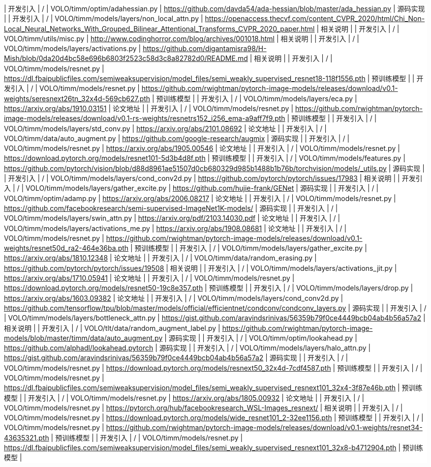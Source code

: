 | 开发引入 | / | VOLO/timm/optim/adahessian.py | https://github.com/davda54/ada-hessian/blob/master/ada_hessian.py | 源码实现 |
| 开发引入 | / | VOLO/timm/models/layers/non_local_attn.py | https://openaccess.thecvf.com/content_CVPR_2020/html/Chi_Non-Local_Neural_Networks_With_Grouped_Bilinear_Attentional_Transforms_CVPR_2020_paper.html | 相关说明 |
| 开发引入 | / | VOLO/timm/utils/misc.py | http://www.codinghorror.com/blog/archives/001018.html | 相关说明 |
| 开发引入 | / | VOLO/timm/models/layers/activations.py | https://github.com/digantamisra98/H-Mish/blob/0da20d4bc58e696b6803f2523c58d3c8a82782d0/README.md | 相关说明 |
| 开发引入 | / | VOLO/timm/models/resnet.py | https://dl.fbaipublicfiles.com/semiweaksupervision/model_files/semi_weakly_supervised_resnet18-118f1556.pth | 预训练模型 |
| 开发引入 | / | VOLO/timm/models/resnet.py | https://github.com/rwightman/pytorch-image-models/releases/download/v0.1-weights/seresnext26tn_32x4d-569cb627.pth | 预训练模型 |
| 开发引入 | / | VOLO/timm/models/layers/eca.py | https://arxiv.org/abs/1910.03151 | 论文地址 |
| 开发引入 | / | VOLO/timm/models/resnet.py | https://github.com/rwightman/pytorch-image-models/releases/download/v0.1-rs-weights/resnetrs152_i256_ema-a9aff7f9.pth | 预训练模型 |
| 开发引入 | / | VOLO/timm/models/layers/std_conv.py | https://arxiv.org/abs/2101.08692 | 论文地址 |
| 开发引入 | / | VOLO/timm/data/auto_augment.py | https://github.com/google-research/augmix | 源码实现 |
| 开发引入 | / | VOLO/timm/models/resnet.py | https://arxiv.org/abs/1905.00546 | 论文地址 |
| 开发引入 | / | VOLO/timm/models/resnet.py | https://download.pytorch.org/models/resnet101-5d3b4d8f.pth | 预训练模型 |
| 开发引入 | / | VOLO/timm/models/features.py | https://github.com/pytorch/vision/blob/d88d8961ae51507d0cb680329d985b1488b1b76b/torchvision/models/_utils.py | 源码实现 |
| 开发引入 | / | VOLO/timm/models/layers/cond_conv2d.py | https://github.com/pytorch/pytorch/issues/17983 | 相关说明 |
| 开发引入 | / | VOLO/timm/models/layers/gather_excite.py | https://github.com/hujie-frank/GENet | 源码实现 |
| 开发引入 | / | VOLO/timm/optim/adamp.py | https://arxiv.org/abs/2006.08217 | 论文地址 |
| 开发引入 | / | VOLO/timm/models/resnet.py | https://github.com/facebookresearch/semi-supervised-ImageNet1K-models/ | 源码实现 |
| 开发引入 | / | VOLO/timm/models/layers/swin_attn.py | https://arxiv.org/pdf/2103.14030.pdf | 论文地址 |
| 开发引入 | / | VOLO/timm/models/layers/activations_me.py | https://arxiv.org/abs/1908.08681 | 论文地址 |
| 开发引入 | / | VOLO/timm/models/resnet.py | https://github.com/rwightman/pytorch-image-models/releases/download/v0.1-weights/resnet50d_ra2-464e36ba.pth | 预训练模型 |
| 开发引入 | / | VOLO/timm/models/layers/gather_excite.py | https://arxiv.org/abs/1810.12348 | 论文地址 |
| 开发引入 | / | VOLO/timm/data/random_erasing.py | https://github.com/pytorch/pytorch/issues/19508 | 相关说明 |
| 开发引入 | / | VOLO/timm/models/layers/activations_jit.py | https://arxiv.org/abs/1710.05941 | 论文地址 |
| 开发引入 | / | VOLO/timm/models/resnet.py | https://download.pytorch.org/models/resnet50-19c8e357.pth | 预训练模型 |
| 开发引入 | / | VOLO/timm/models/layers/drop.py | https://arxiv.org/abs/1603.09382 | 论文地址 |
| 开发引入 | / | VOLO/timm/models/layers/cond_conv2d.py | https://github.com/tensorflow/tpu/blob/master/models/official/efficientnet/condconv/condconv_layers.py | 源码实现 |
| 开发引入 | / | VOLO/timm/models/layers/bottleneck_attn.py | https://gist.github.com/aravindsrinivas/56359b79f0ce4449bcb04ab4b56a57a2 | 相关说明 |
| 开发引入 | / | VOLO/tlt/data/random_augment_label.py | https://github.com/rwightman/pytorch-image-models/blob/master/timm/data/auto_augment.py | 源码实现 |
| 开发引入 | / | VOLO/timm/optim/lookahead.py | https://github.com/alphadl/lookahead.pytorch | 源码实现 |
| 开发引入 | / | VOLO/timm/models/layers/halo_attn.py | https://gist.github.com/aravindsrinivas/56359b79f0ce4449bcb04ab4b56a57a2 | 源码实现 |
| 开发引入 | / | VOLO/timm/models/resnet.py | https://download.pytorch.org/models/resnext50_32x4d-7cdf4587.pth | 预训练模型 |
| 开发引入 | / | VOLO/timm/models/resnet.py | https://dl.fbaipublicfiles.com/semiweaksupervision/model_files/semi_weakly_supervised_resnext101_32x4-3f87e46b.pth | 预训练模型 |
| 开发引入 | / | VOLO/timm/models/resnet.py | https://arxiv.org/abs/1805.00932 | 论文地址 |
| 开发引入 | / | VOLO/timm/models/resnet.py | https://pytorch.org/hub/facebookresearch_WSL-Images_resnext/ | 相关说明 |
| 开发引入 | / | VOLO/timm/models/resnet.py | https://download.pytorch.org/models/wide_resnet101_2-32ee1156.pth | 预训练模型 |
| 开发引入 | / | VOLO/timm/models/resnet.py | https://github.com/rwightman/pytorch-image-models/releases/download/v0.1-weights/resnet34-43635321.pth | 预训练模型 |
| 开发引入 | / | VOLO/timm/models/resnet.py | https://dl.fbaipublicfiles.com/semiweaksupervision/model_files/semi_weakly_supervised_resnext101_32x8-b4712904.pth | 预训练模型 |